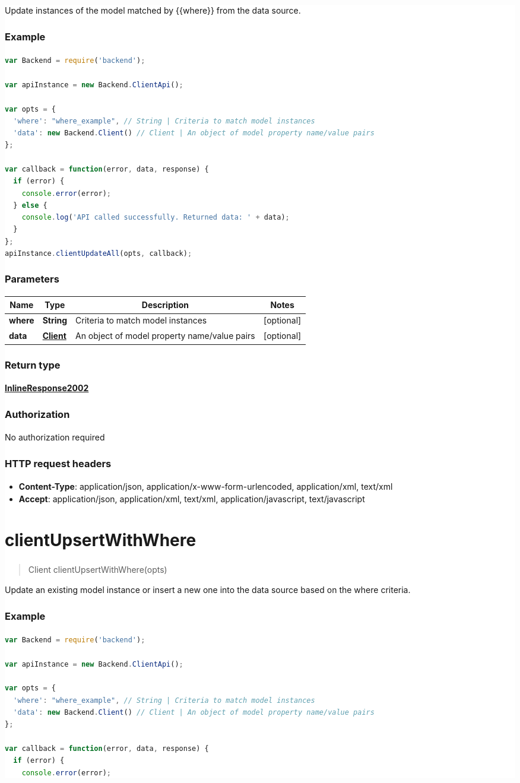Update instances of the model matched by {{where}} from the data source.

### Example
```javascript
var Backend = require('backend');

var apiInstance = new Backend.ClientApi();

var opts = { 
  'where': "where_example", // String | Criteria to match model instances
  'data': new Backend.Client() // Client | An object of model property name/value pairs
};

var callback = function(error, data, response) {
  if (error) {
    console.error(error);
  } else {
    console.log('API called successfully. Returned data: ' + data);
  }
};
apiInstance.clientUpdateAll(opts, callback);
```

### Parameters

Name | Type | Description  | Notes
------------- | ------------- | ------------- | -------------
 **where** | **String**| Criteria to match model instances | [optional] 
 **data** | [**Client**](Client.md)| An object of model property name/value pairs | [optional] 

### Return type

[**InlineResponse2002**](InlineResponse2002.md)

### Authorization

No authorization required

### HTTP request headers

 - **Content-Type**: application/json, application/x-www-form-urlencoded, application/xml, text/xml
 - **Accept**: application/json, application/xml, text/xml, application/javascript, text/javascript

<a name="clientUpsertWithWhere"></a>
# **clientUpsertWithWhere**
> Client clientUpsertWithWhere(opts)

Update an existing model instance or insert a new one into the data source based on the where criteria.

### Example
```javascript
var Backend = require('backend');

var apiInstance = new Backend.ClientApi();

var opts = { 
  'where': "where_example", // String | Criteria to match model instances
  'data': new Backend.Client() // Client | An object of model property name/value pairs
};

var callback = function(error, data, response) {
  if (error) {
    console.error(error);
```